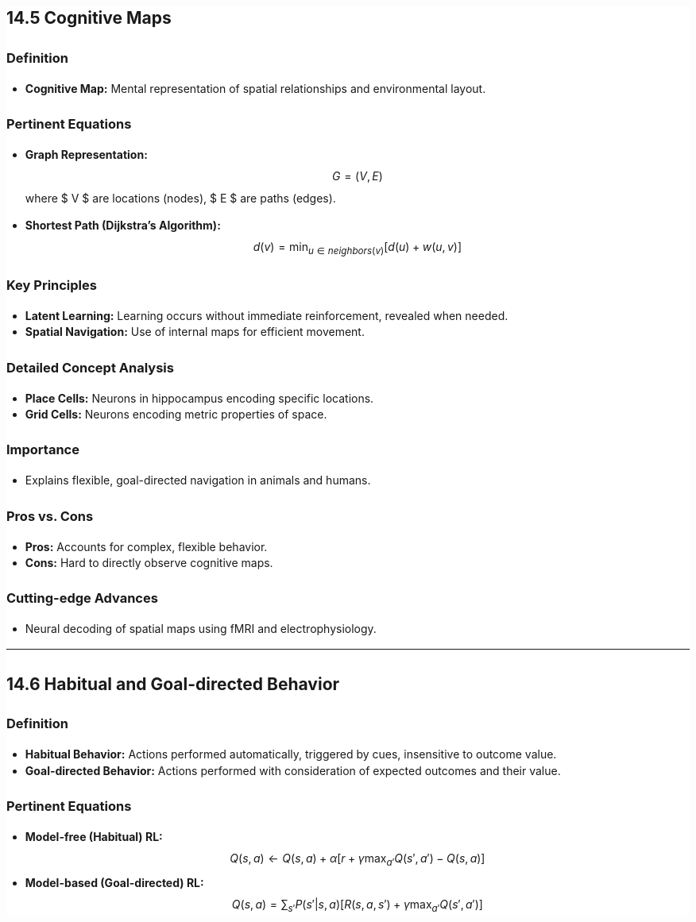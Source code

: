 
## 14.5 Cognitive Maps

### Definition
- **Cognitive Map:** Mental representation of spatial relationships and environmental layout.

### Pertinent Equations
- **Graph Representation:**
  $$
  G = (V, E)
  $$
  where $ V $ are locations (nodes), $ E $ are paths (edges).

- **Shortest Path (Dijkstra’s Algorithm):**
  $$
  d(v) = \min_{u \in neighbors(v)} [d(u) + w(u, v)]
  $$

### Key Principles
- **Latent Learning:** Learning occurs without immediate reinforcement, revealed when needed.
- **Spatial Navigation:** Use of internal maps for efficient movement.

### Detailed Concept Analysis
- **Place Cells:** Neurons in hippocampus encoding specific locations.
- **Grid Cells:** Neurons encoding metric properties of space.

### Importance
- Explains flexible, goal-directed navigation in animals and humans.

### Pros vs. Cons
- **Pros:** Accounts for complex, flexible behavior.
- **Cons:** Hard to directly observe cognitive maps.

### Cutting-edge Advances
- Neural decoding of spatial maps using fMRI and electrophysiology.

---

## 14.6 Habitual and Goal-directed Behavior

### Definition
- **Habitual Behavior:** Actions performed automatically, triggered by cues, insensitive to outcome value.
- **Goal-directed Behavior:** Actions performed with consideration of expected outcomes and their value.

### Pertinent Equations
- **Model-free (Habitual) RL:**
  $$
  Q(s, a) \leftarrow Q(s, a) + \alpha [r + \gamma \max_{a'} Q(s', a') - Q(s, a)]
  $$
- **Model-based (Goal-directed) RL:**
  $$
  Q(s, a) = \sum_{s'} P(s'|s, a) [R(s, a, s') + \gamma \max_{a'} Q(s', a')]
  $$
